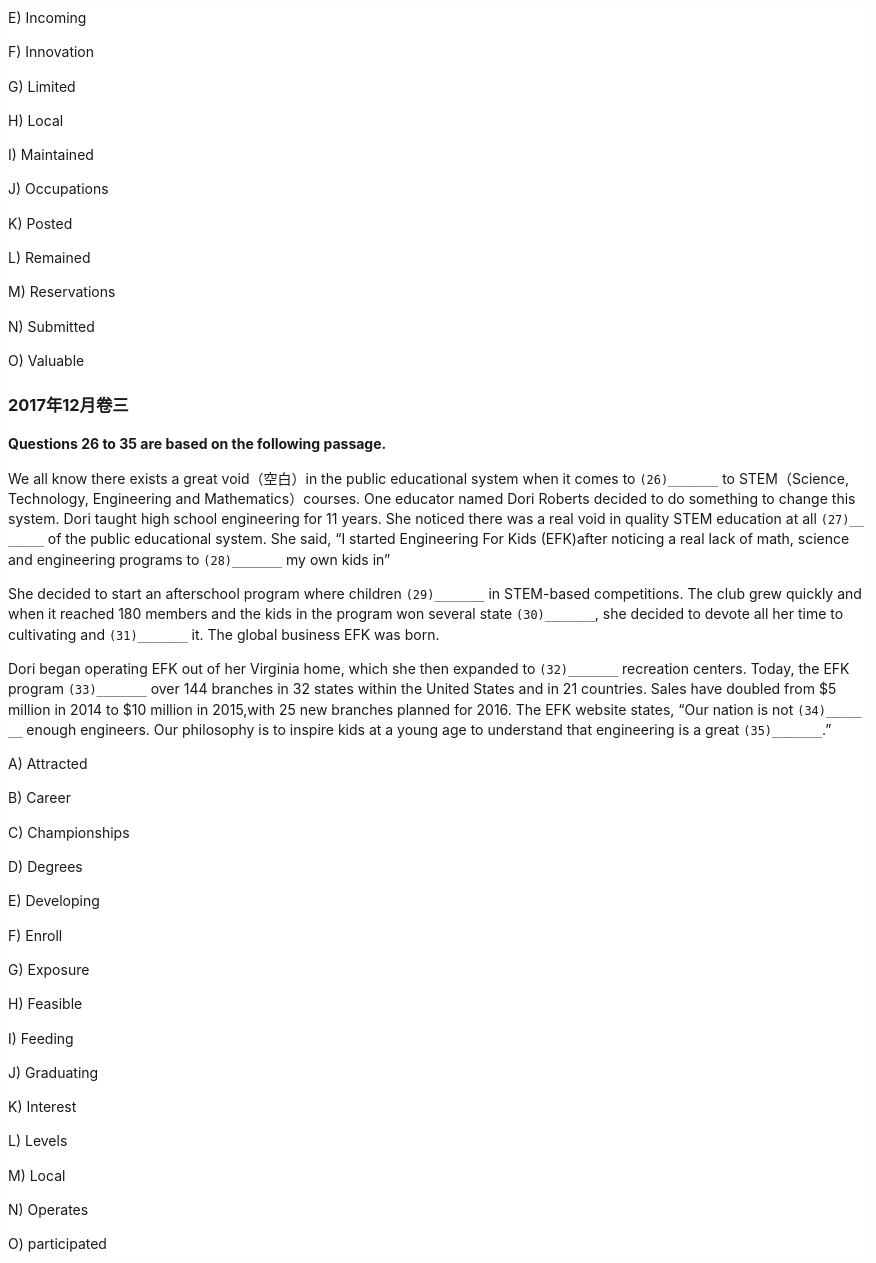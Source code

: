 E) Incoming

F) Innovation		

G) Limited				

H) Local						

I) Maintained	  

J) Occupations

K) Posted			   

L) Remained		   

M) Reservations		 

N) Submitted	  

O) Valuable



### 2017年12月卷三

**Questions 26 to 35 are based on the following passage.**

We all know there exists a great void（空白）in the public educational system when it comes to `(26)_______` to STEM（Science, Technology, Engineering and Mathematics）courses. One educator named Dori Roberts decided to do something to change this system. Dori taught high school engineering for 11 years. She noticed there was a real void in quality STEM education at all  `(27)_______`  of the public educational system. She said, “I started Engineering For Kids (EFK)after noticing a real lack of math, science and engineering programs to  `(28)_______`  my own kids in”

She decided to start an afterschool program where children  `(29)_______` in STEM-based competitions. The club grew quickly and when it reached 180 members and the kids in the program won several state  `(30)_______`, she decided to devote all her time to cultivating and  `(31)_______` it. The global business EFK was born.

Dori began operating EFK out of her Virginia home, which she then expanded to `(32)_______` recreation centers. Today, the EFK program `(33)_______` over 144 branches in 32 states within the United States and in 21 countries. Sales have doubled from $5 million in 2014 to $10 million in 2015,with 25 new branches planned for 2016. The EFK website states, “Our nation is not `(34)_______` enough engineers. Our philosophy is to inspire kids at a young age to understand that engineering is a great `(35)_______`.”

A) Attracted

B) Career 

C) Championships

D) Degrees

E) Developing

F) Enroll

G) Exposure

H) Feasible

I) Feeding

J) Graduating

K) Interest

L) Levels

M) Local

N) Operates

O) participated